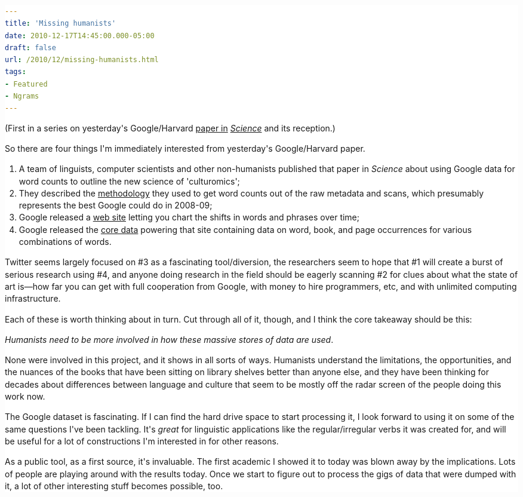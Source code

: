 ```yaml
---
title: 'Missing humanists'
date: 2010-12-17T14:45:00.000-05:00
draft: false
url: /2010/12/missing-humanists.html
tags: 
- Featured
- Ngrams
---
```


(First in a series on yesterday's Google/Harvard [paper in](http://www.blogger.com/goog_926989261) _[Science](http://www.sciencemag.org/content/early/2010/12/15/science.1199644)_ and its reception.)  
  
So there are four things I'm immediately interested from yesterday's Google/Harvard paper.  
  

1.  A team of linguists, computer scientists and other non-humanists published that paper in _Science_ about using Google data for word counts to outline the new science of 'culturomics';
2.  They described the [methodology](http://www.sciencemag.org/content/suppl/2010/12/16/science.1199644.DC1/Michel.SOM.pdf) they used to get word counts out of the raw metadata and scans, which presumably represents the best Google could do in 2008-09;
3.  Google released a [web site](http://ngrams.googlelabs.com/) letting you chart the shifts in words and phrases over time;
4.  Google released the [core data](http://ngrams.googlelabs.com/datasets) powering that site containing data on word, book, and page occurrences for various combinations of words.

  
Twitter seems largely focused on #3 as a fascinating tool/diversion, the researchers seem to hope that #1 will create a burst of serious research using #4, and anyone doing research in the field should be eagerly scanning #2 for clues about what the state of art is—how far you can get with full cooperation from Google, with money to hire programmers, etc, and with unlimited computing infrastructure.  
  
  
Each of these is worth thinking about in turn. Cut through all of it, though, and I think the core takeaway should be this:  
  
_Humanists need to be more involved in how these massive stores of data are used_.  
  
  
  
None were involved in this project, and it shows in all sorts of ways. Humanists understand the limitations, the opportunities, and the nuances of the books that have been sitting on library shelves better than anyone else, and they have been thinking for decades about differences between language and culture that seem to be mostly off the radar screen of the people doing this work now.  
  
The Google dataset is fascinating. If I can find the hard drive space to start processing it, I look forward to using it on some of the same questions I've been tackling. It's _great_ for linguistic applications like the regular/irregular verbs it was created for, and will be useful for a lot of constructions I'm interested in for other reasons.  
  
As a public tool, as a first source, it's invaluable. The first academic I showed it to today was blown away by the implications. Lots of people are playing around with the results today. Once we start to figure out to process the gigs of data that were dumped with it, a lot of other interesting stuff becomes possible, too.  
  
